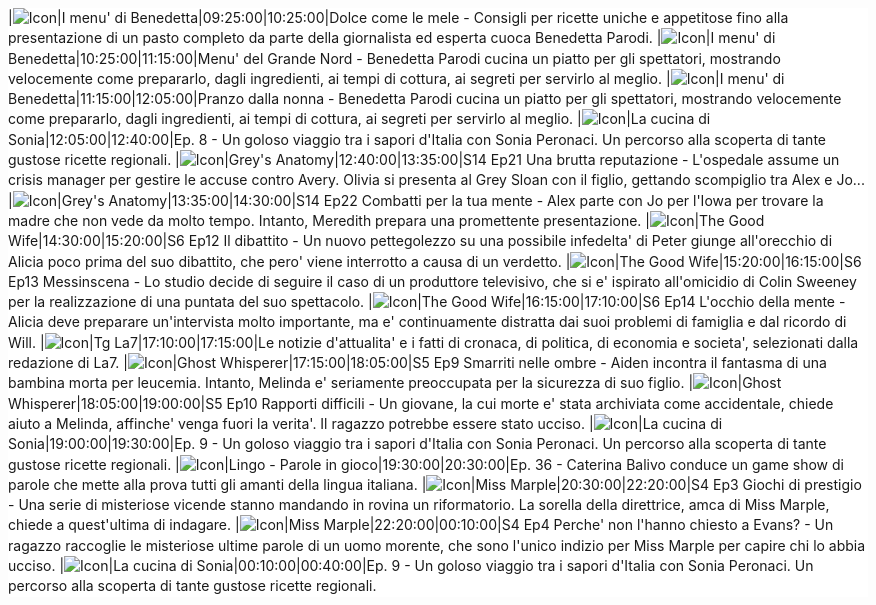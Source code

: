 |![Icon](https://guidatv.sky.it/uuid/49dc5124-171a-4eba-82ee-31d139fd052c/cover?md5ChecksumParam=a4efca4a8e0dee9e6a5669228ae02b20)|I menu&#039; di Benedetta|09:25:00|10:25:00|Dolce come le mele - Consigli per ricette uniche e appetitose fino alla presentazione di un pasto completo da parte della giornalista ed esperta cuoca Benedetta Parodi.
|![Icon](https://guidatv.sky.it/uuid/7523151e-9974-4454-a962-04cee1dcc616/cover?md5ChecksumParam=a4efca4a8e0dee9e6a5669228ae02b20)|I menu&#039; di Benedetta|10:25:00|11:15:00|Menu&#039; del Grande Nord - Benedetta Parodi cucina un piatto per gli spettatori, mostrando velocemente come prepararlo, dagli ingredienti, ai tempi di cottura, ai segreti per servirlo al meglio.
|![Icon](https://guidatv.sky.it/uuid/c7c3e07b-2bbf-4bc6-bde0-970ea4efc8d2/cover?md5ChecksumParam=a4efca4a8e0dee9e6a5669228ae02b20)|I menu&#039; di Benedetta|11:15:00|12:05:00|Pranzo dalla nonna - Benedetta Parodi cucina un piatto per gli spettatori, mostrando velocemente come prepararlo, dagli ingredienti, ai tempi di cottura, ai segreti per servirlo al meglio.
|![Icon](https://guidatv.sky.it/uuid/3bf971db-e7f4-4ef4-b319-935d63666670/cover?md5ChecksumParam=d1d2f6c9353a525da262228104b68019)|La cucina di Sonia|12:05:00|12:40:00|Ep. 8 - Un goloso viaggio tra i sapori d&#039;Italia con Sonia Peronaci. Un percorso alla scoperta di tante gustose ricette regionali.
|![Icon](https://guidatv.sky.it/uuid/835c1579-f095-41eb-98a7-ff6099eefaca/cover?md5ChecksumParam=3c0cc1837f2e7f58d7178a142b2e5ea1)|Grey&#039;s Anatomy|12:40:00|13:35:00|S14 Ep21 Una brutta reputazione - L&#039;ospedale assume un crisis manager per gestire le accuse contro Avery. Olivia si presenta al Grey Sloan con il figlio, gettando scompiglio tra Alex e Jo...
|![Icon](https://guidatv.sky.it/uuid/6a08b5db-0818-4fd2-ba60-85e363c8d36b/cover?md5ChecksumParam=3c0cc1837f2e7f58d7178a142b2e5ea1)|Grey&#039;s Anatomy|13:35:00|14:30:00|S14 Ep22 Combatti per la tua mente - Alex parte con Jo per l&#039;Iowa per trovare la madre che non vede da molto tempo. Intanto, Meredith prepara una promettente presentazione.
|![Icon](https://guidatv.sky.it/uuid/bead0fd8-910a-48c0-b502-f7cf3fd0f868/cover?md5ChecksumParam=9026e748a335d5f24498ca22fbbecc0a)|The Good Wife|14:30:00|15:20:00|S6 Ep12 Il dibattito - Un nuovo pettegolezzo su una possibile infedelta&#039; di Peter giunge all&#039;orecchio di Alicia poco prima del suo dibattito, che pero&#039; viene interrotto a causa di un verdetto.
|![Icon](https://guidatv.sky.it/uuid/7a168e50-49bb-41a3-b854-ac04e3f48661/cover?md5ChecksumParam=9026e748a335d5f24498ca22fbbecc0a)|The Good Wife|15:20:00|16:15:00|S6 Ep13 Messinscena - Lo studio decide di seguire il caso di un produttore televisivo, che si e&#039; ispirato all&#039;omicidio di Colin Sweeney per la realizzazione di una puntata del suo spettacolo.
|![Icon](https://guidatv.sky.it/uuid/2000ffc2-8aa4-4cac-b528-43d1afbac3a0/cover?md5ChecksumParam=9026e748a335d5f24498ca22fbbecc0a)|The Good Wife|16:15:00|17:10:00|S6 Ep14 L&#039;occhio della mente - Alicia deve preparare un&#039;intervista molto importante, ma e&#039; continuamente distratta dai suoi problemi di famiglia e dal ricordo di Will.
|![Icon](https://guidatv.sky.it/uuid/9746f404-e911-432d-b5de-6aa9b54f6c76/cover?md5ChecksumParam=b22d7d1d07ae1f8d98fafcfd3520e0be)|Tg La7|17:10:00|17:15:00|Le notizie d&#039;attualita&#039; e i fatti di cronaca, di politica, di economia e societa&#039;, selezionati dalla redazione di La7.
|![Icon](https://guidatv.sky.it/uuid/c759e9e4-b83f-4715-a6a0-0feb8f13f937/cover?md5ChecksumParam=548df8ce44363ee92ba1aa11c9271098)|Ghost Whisperer|17:15:00|18:05:00|S5 Ep9 Smarriti nelle ombre - Aiden incontra il fantasma di una bambina morta per leucemia. Intanto, Melinda e&#039; seriamente preoccupata per la sicurezza di suo figlio.
|![Icon](https://guidatv.sky.it/uuid/86eb6594-4ba8-443c-8a09-ca0cd1c93ee2/cover?md5ChecksumParam=548df8ce44363ee92ba1aa11c9271098)|Ghost Whisperer|18:05:00|19:00:00|S5 Ep10 Rapporti difficili - Un giovane, la cui morte e&#039; stata archiviata come accidentale, chiede aiuto a Melinda, affinche&#039; venga fuori la verita&#039;. Il ragazzo potrebbe essere stato ucciso.
|![Icon](https://guidatv.sky.it/uuid/27c26f95-980e-4997-8d96-b4958a3f113d/cover?md5ChecksumParam=d1d2f6c9353a525da262228104b68019)|La cucina di Sonia|19:00:00|19:30:00|Ep. 9 - Un goloso viaggio tra i sapori d&#039;Italia con Sonia Peronaci. Un percorso alla scoperta di tante gustose ricette regionali.
|![Icon](https://guidatv.sky.it/uuid/09c0cad8-2be4-4fe1-b87a-fc9d94c1f934/cover?md5ChecksumParam=2a0f2f5261c93f36139f6f53d138c106)|Lingo - Parole in gioco|19:30:00|20:30:00|Ep. 36 - Caterina Balivo conduce un game show di parole che mette alla prova tutti gli amanti della lingua italiana.
|![Icon](https://guidatv.sky.it/uuid/bf95ca27-e427-4388-8ed7-f8b9208bd284/cover?md5ChecksumParam=9c84764d22beb3259b50714e30fe803d)|Miss Marple|20:30:00|22:20:00|S4 Ep3 Giochi di prestigio - Una serie di misteriose vicende stanno mandando in rovina un riformatorio. La sorella della direttrice, amca di Miss Marple, chiede a quest&#039;ultima di indagare.
|![Icon](https://guidatv.sky.it/uuid/6debf9c0-14ea-4279-bfc0-d899ec4e9d25/cover?md5ChecksumParam=9c84764d22beb3259b50714e30fe803d)|Miss Marple|22:20:00|00:10:00|S4 Ep4 Perche&#039; non l&#039;hanno chiesto a Evans? - Un ragazzo raccoglie le misteriose ultime parole di un uomo morente, che sono l&#039;unico indizio per Miss Marple per capire chi lo abbia ucciso.
|![Icon](https://guidatv.sky.it/uuid/27c26f95-980e-4997-8d96-b4958a3f113d/cover?md5ChecksumParam=d1d2f6c9353a525da262228104b68019)|La cucina di Sonia|00:10:00|00:40:00|Ep. 9 - Un goloso viaggio tra i sapori d&#039;Italia con Sonia Peronaci. Un percorso alla scoperta di tante gustose ricette regionali.